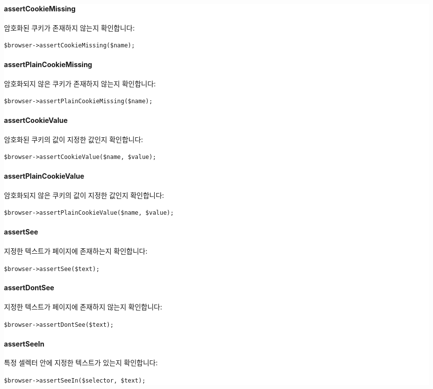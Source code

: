 <a name="assert-cookie-missing"></a>
#### assertCookieMissing

암호화된 쿠키가 존재하지 않는지 확인합니다:

```
$browser->assertCookieMissing($name);
```

<a name="assert-plain-cookie-missing"></a>
#### assertPlainCookieMissing

암호화되지 않은 쿠키가 존재하지 않는지 확인합니다:

```
$browser->assertPlainCookieMissing($name);
```

<a name="assert-cookie-value"></a>
#### assertCookieValue

암호화된 쿠키의 값이 지정한 값인지 확인합니다:

```
$browser->assertCookieValue($name, $value);
```

<a name="assert-plain-cookie-value"></a>
#### assertPlainCookieValue

암호화되지 않은 쿠키의 값이 지정한 값인지 확인합니다:

```
$browser->assertPlainCookieValue($name, $value);
```

<a name="assert-see"></a>
#### assertSee

지정한 텍스트가 페이지에 존재하는지 확인합니다:

```
$browser->assertSee($text);
```

<a name="assert-dont-see"></a>
#### assertDontSee

지정한 텍스트가 페이지에 존재하지 않는지 확인합니다:

```
$browser->assertDontSee($text);
```

<a name="assert-see-in"></a>
#### assertSeeIn

특정 셀렉터 안에 지정한 텍스트가 있는지 확인합니다:

```
$browser->assertSeeIn($selector, $text);
```
